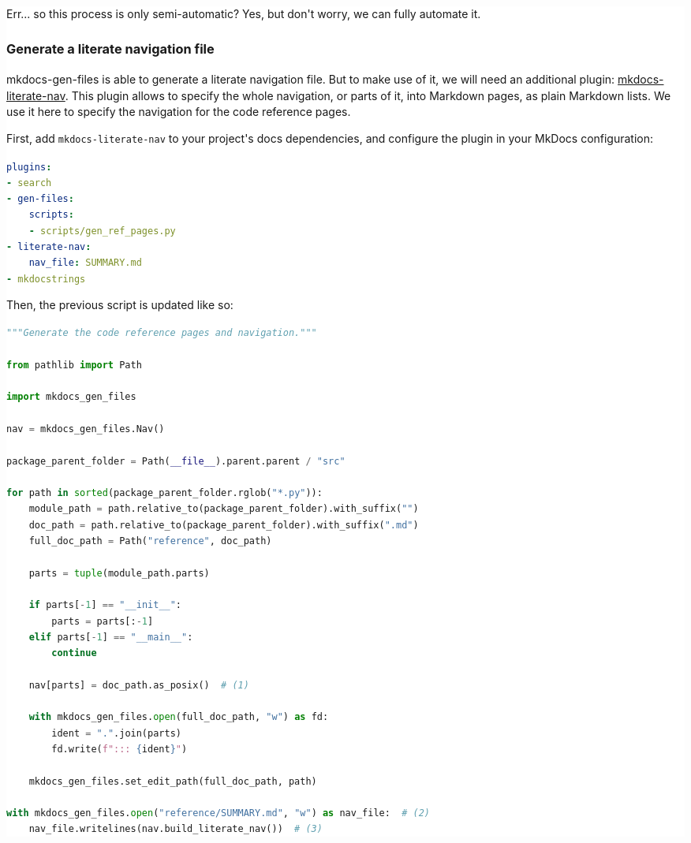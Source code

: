 Err... so this process is only semi-automatic?
Yes, but don't worry, we can fully automate it.

### Generate a literate navigation file

mkdocs-gen-files is able to generate a literate navigation file.
But to make use of it, we will need an additional plugin:
[mkdocs-literate-nav](https://github.com/oprypin/mkdocs-literate-nav).
This plugin allows to specify the whole navigation, or parts of it,
into Markdown pages, as plain Markdown lists.
We use it here to specify the navigation for the code reference pages.

First, add `mkdocs-literate-nav` to your project's docs dependencies,
and configure the plugin in your MkDocs configuration:

```yaml title="mkdocs.yml" hl_lines="6 7"
plugins:
- search
- gen-files:
    scripts:
    - scripts/gen_ref_pages.py
- literate-nav:
    nav_file: SUMMARY.md
- mkdocstrings
```

Then, the previous script is updated like so:

```python title="scripts/gen_ref_pages.py" hl_lines="7 21 29 30"
"""Generate the code reference pages and navigation."""

from pathlib import Path

import mkdocs_gen_files

nav = mkdocs_gen_files.Nav()

package_parent_folder = Path(__file__).parent.parent / "src"

for path in sorted(package_parent_folder.rglob("*.py")):
    module_path = path.relative_to(package_parent_folder).with_suffix("")
    doc_path = path.relative_to(package_parent_folder).with_suffix(".md")
    full_doc_path = Path("reference", doc_path)

    parts = tuple(module_path.parts)

    if parts[-1] == "__init__":
        parts = parts[:-1]
    elif parts[-1] == "__main__":
        continue

    nav[parts] = doc_path.as_posix()  # (1)

    with mkdocs_gen_files.open(full_doc_path, "w") as fd:
        ident = ".".join(parts)
        fd.write(f"::: {ident}")

    mkdocs_gen_files.set_edit_path(full_doc_path, path)

with mkdocs_gen_files.open("reference/SUMMARY.md", "w") as nav_file:  # (2)
    nav_file.writelines(nav.build_literate_nav())  # (3)
```
